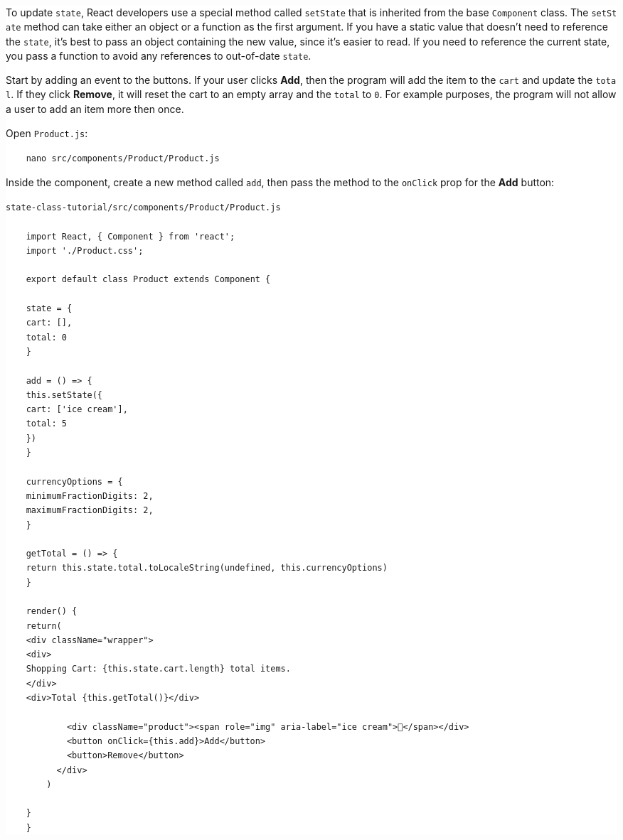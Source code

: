 To update `state`, React developers use a special method called `setState` that is inherited from the base `Component` class. The `setState` method can take either an object or a function as the first argument. If you have a static value that doesn’t need to reference the `state`, it’s best to pass an object containing the new value, since it’s easier to read. If you need to reference the current state, you pass a function to avoid any references to out-of-date `state`.

Start by adding an event to the buttons. If your user clicks **Add**, then the program will add the item to the `cart` and update the `total`. If they click **Remove**, it will reset the cart to an empty array and the `total` to `0`. For example purposes, the program will not allow a user to add an item more then once.

Open `Product.js`:

```
    nano src/components/Product/Product.js
```
    

Inside the component, create a new method called `add`, then pass the method to the `onClick` prop for the **Add** button:

```
state-class-tutorial/src/components/Product/Product.js

    import React, { Component } from 'react';
    import './Product.css';
    
    export default class Product extends Component {
    
    state = {
    cart: [],
    total: 0
    }
    
    add = () => {
    this.setState({
    cart: ['ice cream'],
    total: 5
    })
    }
    
    currencyOptions = {
    minimumFractionDigits: 2,
    maximumFractionDigits: 2,
    }
    
    getTotal = () => {
    return this.state.total.toLocaleString(undefined, this.currencyOptions)
    }
    
    render() {
    return(
    <div className="wrapper">
    <div>
    Shopping Cart: {this.state.cart.length} total items.
    </div>
    <div>Total {this.getTotal()}</div>
    
            <div className="product"><span role="img" aria-label="ice cream">🍦</span></div>
            <button onClick={this.add}>Add</button>
            <button>Remove</button>
          </div>
        )
    
    }
    }
```
